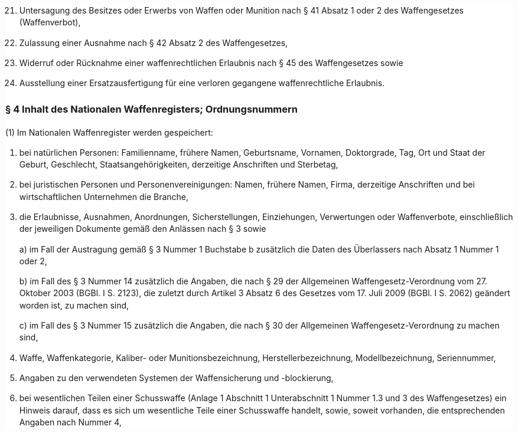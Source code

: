 
21. Untersagung des Besitzes oder Erwerbs von Waffen oder Munition nach §
    41 Absatz 1 oder 2 des Waffengesetzes (Waffenverbot),


22. Zulassung einer Ausnahme nach § 42 Absatz 2 des Waffengesetzes,


23. Widerruf oder Rücknahme einer waffenrechtlichen Erlaubnis nach § 45
    des Waffengesetzes sowie


24. Ausstellung einer Ersatzausfertigung für eine verloren gegangene
    waffenrechtliche Erlaubnis.





### § 4 Inhalt des Nationalen Waffenregisters; Ordnungsnummern

(1) Im Nationalen Waffenregister werden gespeichert:

1.  bei natürlichen Personen: Familienname, frühere Namen, Geburtsname,
    Vornamen, Doktorgrade, Tag, Ort und Staat der Geburt, Geschlecht,
    Staatsangehörigkeiten, derzeitige Anschriften und Sterbetag,


2.  bei juristischen Personen und Personenvereinigungen: Namen, frühere
    Namen, Firma, derzeitige Anschriften und bei wirtschaftlichen
    Unternehmen die Branche,


3.  die Erlaubnisse, Ausnahmen, Anordnungen, Sicherstellungen,
    Einziehungen, Verwertungen oder Waffenverbote, einschließlich der
    jeweiligen Dokumente gemäß den Anlässen nach § 3 sowie

    a)  im Fall der Austragung gemäß § 3 Nummer 1 Buchstabe b zusätzlich die
        Daten des Überlassers nach Absatz 1 Nummer 1 oder 2,


    b)  im Fall des § 3 Nummer 14 zusätzlich die Angaben, die nach § 29 der
        Allgemeinen Waffengesetz-Verordnung vom 27. Oktober 2003 (BGBl. I S.
        2123), die zuletzt durch Artikel 3 Absatz 6 des Gesetzes vom 17. Juli
        2009 (BGBl. I S. 2062) geändert worden ist, zu machen sind,


    c)  im Fall des § 3 Nummer 15 zusätzlich die Angaben, die nach § 30 der
        Allgemeinen Waffengesetz-Verordnung zu machen sind,





4.  Waffe, Waffenkategorie, Kaliber- oder Munitionsbezeichnung,
    Herstellerbezeichnung, Modellbezeichnung, Seriennummer,


5.  Angaben zu den verwendeten Systemen der Waffensicherung und
    -blockierung,


6.  bei wesentlichen Teilen einer Schusswaffe (Anlage 1 Abschnitt 1
    Unterabschnitt 1 Nummer 1.3 und 3 des Waffengesetzes) ein Hinweis
    darauf, dass es sich um wesentliche Teile einer Schusswaffe handelt,
    sowie, soweit vorhanden, die entsprechenden Angaben nach Nummer 4,
